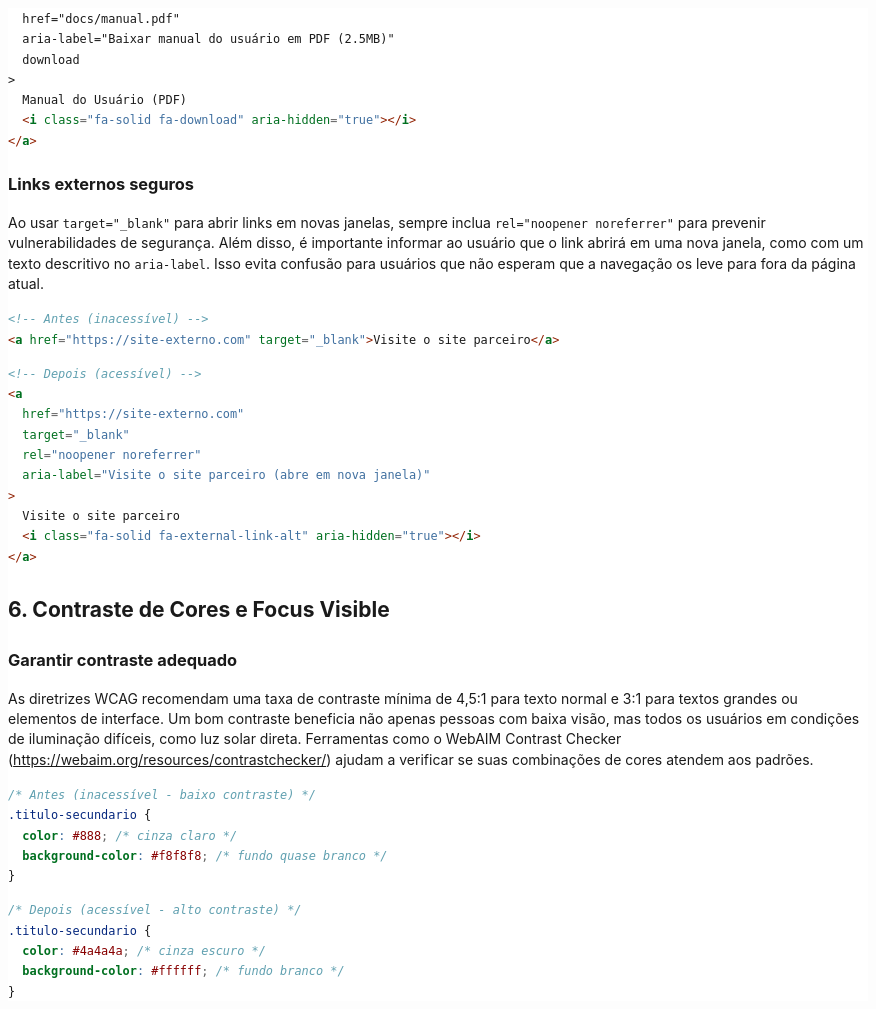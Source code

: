 ```html
  href="docs/manual.pdf"
  aria-label="Baixar manual do usuário em PDF (2.5MB)"
  download
>
  Manual do Usuário (PDF)
  <i class="fa-solid fa-download" aria-hidden="true"></i>
</a>
```

### Links externos seguros

Ao usar `target="_blank"` para abrir links em novas janelas, sempre inclua `rel="noopener noreferrer"` para prevenir vulnerabilidades de segurança. Além disso, é importante informar ao usuário que o link abrirá em uma nova janela, como com um texto descritivo no `aria-label`. Isso evita confusão para usuários que não esperam que a navegação os leve para fora da página atual.

```html
<!-- Antes (inacessível) -->
<a href="https://site-externo.com" target="_blank">Visite o site parceiro</a>
```

```html
<!-- Depois (acessível) -->
<a
  href="https://site-externo.com"
  target="_blank"
  rel="noopener noreferrer"
  aria-label="Visite o site parceiro (abre em nova janela)"
>
  Visite o site parceiro
  <i class="fa-solid fa-external-link-alt" aria-hidden="true"></i>
</a>
```

## 6. Contraste de Cores e Focus Visible

### Garantir contraste adequado

As diretrizes WCAG recomendam uma taxa de contraste mínima de 4,5:1 para texto normal e 3:1 para textos grandes ou elementos de interface. Um bom contraste beneficia não apenas pessoas com baixa visão, mas todos os usuários em condições de iluminação difíceis, como luz solar direta. Ferramentas como o WebAIM Contrast Checker (https://webaim.org/resources/contrastchecker/) ajudam a verificar se suas combinações de cores atendem aos padrões.

```css
/* Antes (inacessível - baixo contraste) */
.titulo-secundario {
  color: #888; /* cinza claro */
  background-color: #f8f8f8; /* fundo quase branco */
}
```

```css
/* Depois (acessível - alto contraste) */
.titulo-secundario {
  color: #4a4a4a; /* cinza escuro */
  background-color: #ffffff; /* fundo branco */
}
```
